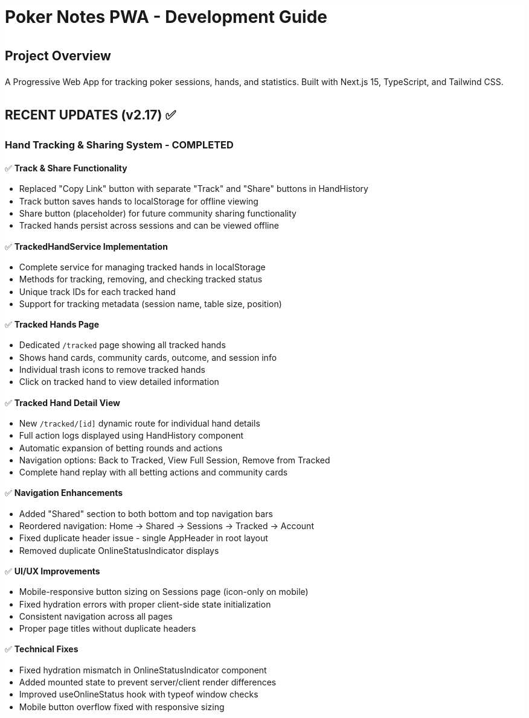 # Poker Notes PWA - Development Guide

## Project Overview
A Progressive Web App for tracking poker sessions, hands, and statistics. Built with Next.js 15, TypeScript, and Tailwind CSS.

## RECENT UPDATES (v2.17) ✅

### Hand Tracking & Sharing System - COMPLETED
✅ **Track & Share Functionality**
- Replaced "Copy Link" button with separate "Track" and "Share" buttons in HandHistory
- Track button saves hands to localStorage for offline viewing
- Share button (placeholder) for future community sharing functionality
- Tracked hands persist across sessions and can be viewed offline

✅ **TrackedHandService Implementation**
- Complete service for managing tracked hands in localStorage
- Methods for tracking, removing, and checking tracked status
- Unique track IDs for each tracked hand
- Support for tracking metadata (session name, table size, position)

✅ **Tracked Hands Page**
- Dedicated `/tracked` page showing all tracked hands
- Shows hand cards, community cards, outcome, and session info
- Individual trash icons to remove tracked hands
- Click on tracked hand to view detailed information

✅ **Tracked Hand Detail View**
- New `/tracked/[id]` dynamic route for individual hand details
- Full action logs displayed using HandHistory component
- Automatic expansion of betting rounds and actions
- Navigation options: Back to Tracked, View Full Session, Remove from Tracked
- Complete hand replay with all betting actions and community cards

✅ **Navigation Enhancements**
- Added "Shared" section to both bottom and top navigation bars
- Reordered navigation: Home → Shared → Sessions → Tracked → Account
- Fixed duplicate header issue - single AppHeader in root layout
- Removed duplicate OnlineStatusIndicator displays

✅ **UI/UX Improvements**
- Mobile-responsive button sizing on Sessions page (icon-only on mobile)
- Fixed hydration errors with proper client-side state initialization
- Consistent navigation across all pages
- Proper page titles without duplicate headers

✅ **Technical Fixes**
- Fixed hydration mismatch in OnlineStatusIndicator component
- Added mounted state to prevent server/client render differences
- Improved useOnlineStatus hook with typeof window checks
- Mobile button overflow fixed with responsive sizing
